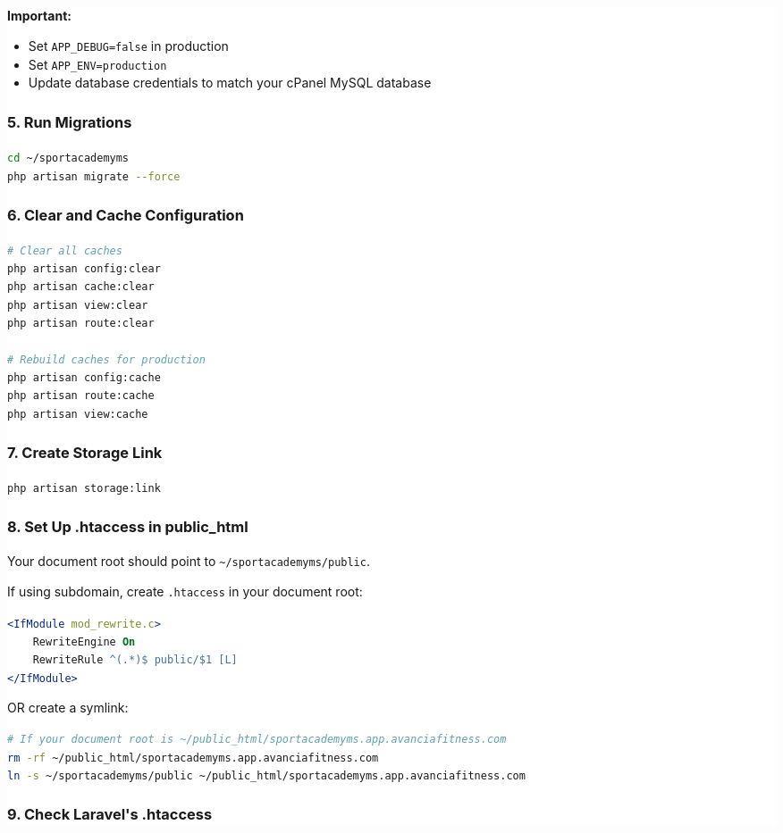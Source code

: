**Important:** 
- Set `APP_DEBUG=false` in production
- Set `APP_ENV=production`
- Update database credentials to match your cPanel MySQL database

### 5. Run Migrations

```bash
cd ~/sportacademyms
php artisan migrate --force
```

### 6. Clear and Cache Configuration

```bash
# Clear all caches
php artisan config:clear
php artisan cache:clear
php artisan view:clear
php artisan route:clear

# Rebuild caches for production
php artisan config:cache
php artisan route:cache
php artisan view:cache
```

### 7. Create Storage Link

```bash
php artisan storage:link
```

### 8. Set Up .htaccess in public_html

Your document root should point to `~/sportacademyms/public`. 

If using subdomain, create `.htaccess` in your document root:

```apache
<IfModule mod_rewrite.c>
    RewriteEngine On
    RewriteRule ^(.*)$ public/$1 [L]
</IfModule>
```

OR create a symlink:

```bash
# If your document root is ~/public_html/sportacademyms.app.avanciafitness.com
rm -rf ~/public_html/sportacademyms.app.avanciafitness.com
ln -s ~/sportacademyms/public ~/public_html/sportacademyms.app.avanciafitness.com
```

### 9. Check Laravel's .htaccess
